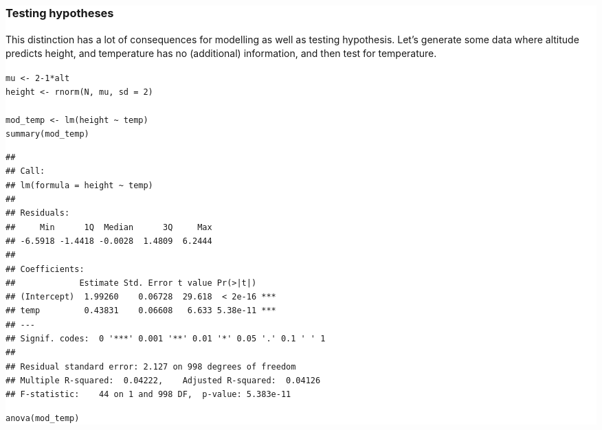 ### Testing hypotheses

This distinction has a lot of consequences for modelling as well as
testing hypothesis. Let’s generate some data where altitude predicts
height, and temperature has no (additional) information, and then test
for temperature.

``` {.r}
mu <- 2-1*alt
height <- rnorm(N, mu, sd = 2)

mod_temp <- lm(height ~ temp)
summary(mod_temp)
```

    ## 
    ## Call:
    ## lm(formula = height ~ temp)
    ## 
    ## Residuals:
    ##     Min      1Q  Median      3Q     Max 
    ## -6.5918 -1.4418 -0.0028  1.4809  6.2444 
    ## 
    ## Coefficients:
    ##             Estimate Std. Error t value Pr(>|t|)    
    ## (Intercept)  1.99260    0.06728  29.618  < 2e-16 ***
    ## temp         0.43831    0.06608   6.633 5.38e-11 ***
    ## ---
    ## Signif. codes:  0 '***' 0.001 '**' 0.01 '*' 0.05 '.' 0.1 ' ' 1
    ## 
    ## Residual standard error: 2.127 on 998 degrees of freedom
    ## Multiple R-squared:  0.04222,    Adjusted R-squared:  0.04126 
    ## F-statistic:    44 on 1 and 998 DF,  p-value: 5.383e-11

``` {.r}
anova(mod_temp)
```
